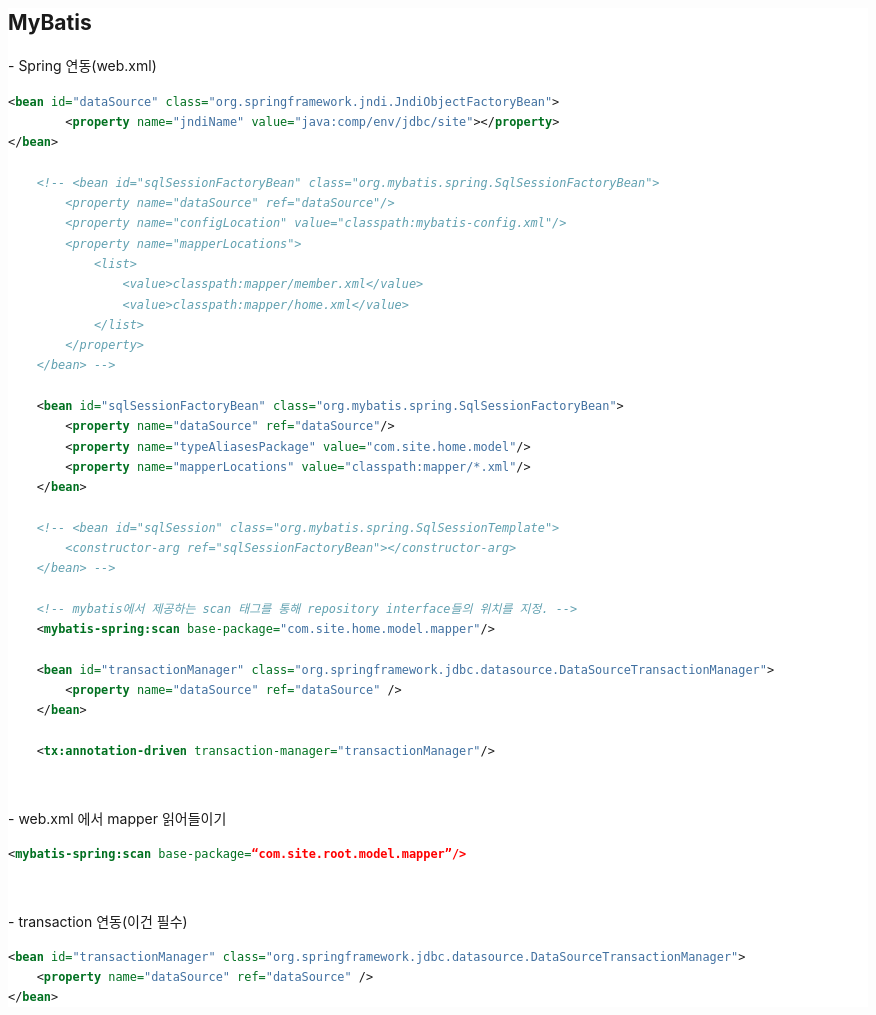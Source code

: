 ## MyBatis 

  \- Spring 연동(web.xml)

```xml
<bean id="dataSource" class="org.springframework.jndi.JndiObjectFactoryBean">
		<property name="jndiName" value="java:comp/env/jdbc/site"></property>
</bean>
	
	<!-- <bean id="sqlSessionFactoryBean" class="org.mybatis.spring.SqlSessionFactoryBean">
		<property name="dataSource" ref="dataSource"/>
		<property name="configLocation" value="classpath:mybatis-config.xml"/>
		<property name="mapperLocations">
			<list>
				<value>classpath:mapper/member.xml</value>
				<value>classpath:mapper/home.xml</value>
			</list>
		</property>
	</bean> -->
	
	<bean id="sqlSessionFactoryBean" class="org.mybatis.spring.SqlSessionFactoryBean">
		<property name="dataSource" ref="dataSource"/>
		<property name="typeAliasesPackage" value="com.site.home.model"/>
		<property name="mapperLocations" value="classpath:mapper/*.xml"/>
	</bean>
	
	<!-- <bean id="sqlSession" class="org.mybatis.spring.SqlSessionTemplate">
		<constructor-arg ref="sqlSessionFactoryBean"></constructor-arg>
	</bean> -->
	
	<!-- mybatis에서 제공하는 scan 태그를 통해 repository interface들의 위치를 지정. -->
	<mybatis-spring:scan base-package="com.site.home.model.mapper"/>
	
	<bean id="transactionManager" class="org.springframework.jdbc.datasource.DataSourceTransactionManager">
		<property name="dataSource" ref="dataSource" />
	</bean>
	
	<tx:annotation-driven transaction-manager="transactionManager"/>
```

​           

  \- web.xml 에서 mapper 읽어들이기 

```xml
<mybatis-spring:scan base-package=“com.site.root.model.mapper”/>
```

​           

  \- transaction 연동(이건 필수)

```xml
<bean id="transactionManager" class="org.springframework.jdbc.datasource.DataSourceTransactionManager">
	<property name="dataSource" ref="dataSource" />
</bean>
```
